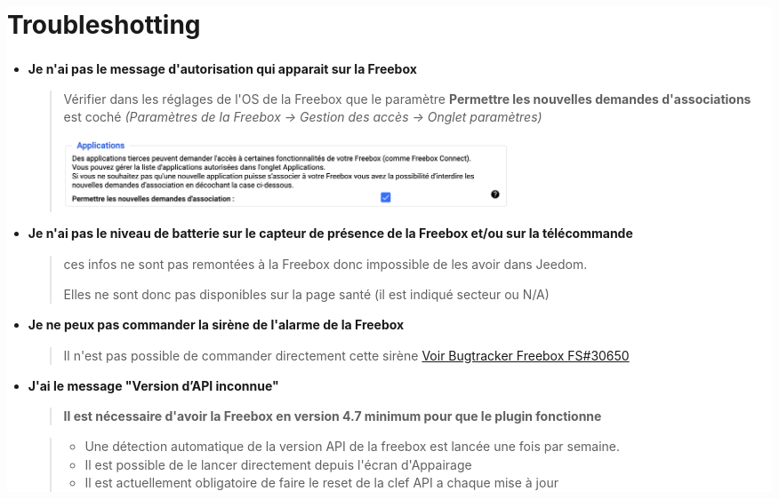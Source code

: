 # Troubleshotting

- **Je n'ai pas le message d'autorisation qui apparait sur la Freebox**

  > Vérifier dans les réglages de l'OS de la Freebox que le paramètre **Permettre les nouvelles demandes d'associations** est coché _(Paramètres de la Freebox -> Gestion des accès -> Onglet paramètres)_
  >
  > <p><img src="../images/freebox_association.png" alt="Association" width="500" /></p>

- **Je n'ai pas le niveau de batterie sur le capteur de présence de la Freebox et/ou sur la télécommande**

  > ces infos ne sont pas remontées à la Freebox donc impossible de les avoir dans Jeedom.
  >
  > Elles ne sont donc pas disponibles sur la page santé (il est indiqué secteur ou N/A)

- **Je ne peux pas commander la sirène de l'alarme de la Freebox**

  > Il n'est pas possible de commander directement cette sirène
  > [Voir Bugtracker Freebox FS#30650](https://dev.freebox.fr/bugs/task/30650)

- **J'ai le message "Version d’API inconnue"**

  > **Il est nécessaire d'avoir la Freebox en version 4.7 minimum pour que le plugin fonctionne**

  > - Une détection automatique de la version API de la freebox est lancée une fois par semaine.
  > - Il est possible de le lancer directement depuis l'écran d'Appairage
  > - Il est actuellement obligatoire de faire le reset de la clef API a chaque mise à jour
  >